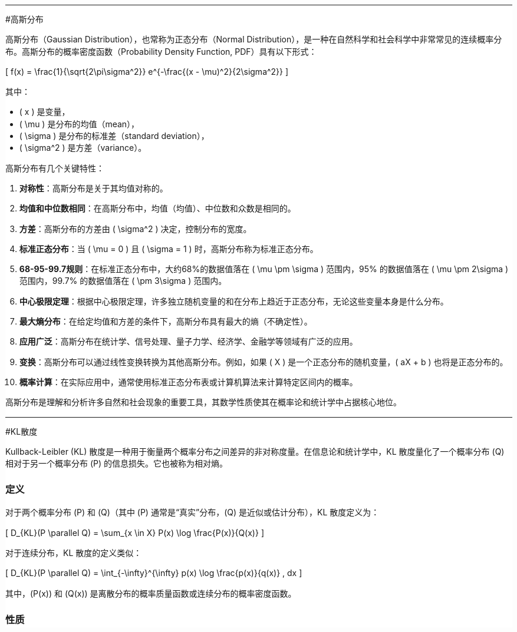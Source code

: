 
---

#高斯分布

高斯分布（Gaussian Distribution），也常称为正态分布（Normal Distribution），是一种在自然科学和社会科学中非常常见的连续概率分布。高斯分布的概率密度函数（Probability Density Function, PDF）具有以下形式：

\[ f(x) = \frac{1}{\sqrt{2\pi\sigma^2}} e^{-\frac{(x - \mu)^2}{2\sigma^2}} \]

其中：
- \( x \) 是变量，
- \( \mu \) 是分布的均值（mean），
- \( \sigma \) 是分布的标准差（standard deviation），
- \( \sigma^2 \) 是方差（variance）。

高斯分布有几个关键特性：

1. **对称性**：高斯分布是关于其均值对称的。

2. **均值和中位数相同**：在高斯分布中，均值（均值）、中位数和众数是相同的。

3. **方差**：高斯分布的方差由 \( \sigma^2 \) 决定，控制分布的宽度。

4. **标准正态分布**：当 \( \mu = 0 \) 且 \( \sigma = 1 \) 时，高斯分布称为标准正态分布。

5. **68-95-99.7规则**：在标准正态分布中，大约68%的数据值落在 \( \mu \pm \sigma \) 范围内，95% 的数据值落在 \( \mu \pm 2\sigma \) 范围内，99.7% 的数据值落在 \( \pm 3\sigma \) 范围内。

6. **中心极限定理**：根据中心极限定理，许多独立随机变量的和在分布上趋近于正态分布，无论这些变量本身是什么分布。

7. **最大熵分布**：在给定均值和方差的条件下，高斯分布具有最大的熵（不确定性）。

8. **应用广泛**：高斯分布在统计学、信号处理、量子力学、经济学、金融学等领域有广泛的应用。

9. **变换**：高斯分布可以通过线性变换转换为其他高斯分布。例如，如果 \( X \) 是一个正态分布的随机变量，\( aX + b \) 也将是正态分布的。

10. **概率计算**：在实际应用中，通常使用标准正态分布表或计算机算法来计算特定区间内的概率。

高斯分布是理解和分析许多自然和社会现象的重要工具，其数学性质使其在概率论和统计学中占据核心地位。

---

#KL散度

Kullback-Leibler (KL) 散度是一种用于衡量两个概率分布之间差异的非对称度量。在信息论和统计学中，KL 散度量化了一个概率分布 \(Q\) 相对于另一个概率分布 \(P\) 的信息损失。它也被称为相对熵。

### 定义

对于两个概率分布 \(P\) 和 \(Q\)（其中 \(P\) 通常是“真实”分布，\(Q\) 是近似或估计分布），KL 散度定义为：

\[ D_{KL}(P \parallel Q) = \sum_{x \in X} P(x) \log \frac{P(x)}{Q(x)} \]

对于连续分布，KL 散度的定义类似：

\[ D_{KL}(P \parallel Q) = \int_{-\infty}^{\infty} p(x) \log \frac{p(x)}{q(x)} \, dx \]

其中，\(P(x)\) 和 \(Q(x)\) 是离散分布的概率质量函数或连续分布的概率密度函数。

### 性质
